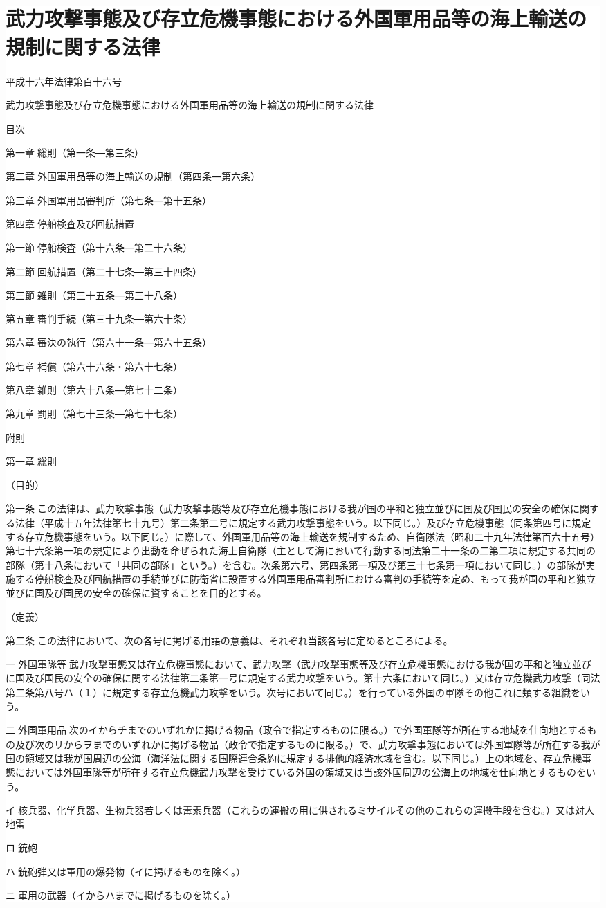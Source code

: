 # 武力攻撃事態及び存立危機事態における外国軍用品等の海上輸送の規制に関する法律

平成十六年法律第百十六号

武力攻撃事態及び存立危機事態における外国軍用品等の海上輸送の規制に関する法律

目次

第一章 総則（第一条―第三条）

第二章 外国軍用品等の海上輸送の規制（第四条―第六条）

第三章 外国軍用品審判所（第七条―第十五条）

第四章 停船検査及び回航措置

第一節 停船検査（第十六条―第二十六条）

第二節 回航措置（第二十七条―第三十四条）

第三節 雑則（第三十五条―第三十八条）

第五章 審判手続（第三十九条―第六十条）

第六章 審決の執行（第六十一条―第六十五条）

第七章 補償（第六十六条・第六十七条）

第八章 雑則（第六十八条―第七十二条）

第九章 罰則（第七十三条―第七十七条）

附則

第一章 総則

（目的）

第一条 この法律は、武力攻撃事態（武力攻撃事態等及び存立危機事態における我が国の平和と独立並びに国及び国民の安全の確保に関する法律（平成十五年法律第七十九号）第二条第二号に規定する武力攻撃事態をいう。以下同じ。）及び存立危機事態（同条第四号に規定する存立危機事態をいう。以下同じ。）に際して、外国軍用品等の海上輸送を規制するため、自衛隊法（昭和二十九年法律第百六十五号）第七十六条第一項の規定により出動を命ぜられた海上自衛隊（主として海において行動する同法第二十一条の二第二項に規定する共同の部隊（第十八条において「共同の部隊」という。）を含む。次条第六号、第四条第一項及び第三十七条第一項において同じ。）の部隊が実施する停船検査及び回航措置の手続並びに防衛省に設置する外国軍用品審判所における審判の手続等を定め、もって我が国の平和と独立並びに国及び国民の安全の確保に資することを目的とする。

（定義）

第二条 この法律において、次の各号に掲げる用語の意義は、それぞれ当該各号に定めるところによる。

一 外国軍隊等 武力攻撃事態又は存立危機事態において、武力攻撃（武力攻撃事態等及び存立危機事態における我が国の平和と独立並びに国及び国民の安全の確保に関する法律第二条第一号に規定する武力攻撃をいう。第十六条において同じ。）又は存立危機武力攻撃（同法第二条第八号ハ（１）に規定する存立危機武力攻撃をいう。次号において同じ。）を行っている外国の軍隊その他これに類する組織をいう。

二 外国軍用品 次のイからチまでのいずれかに掲げる物品（政令で指定するものに限る。）で外国軍隊等が所在する地域を仕向地とするもの及び次のリからヲまでのいずれかに掲げる物品（政令で指定するものに限る。）で、武力攻撃事態においては外国軍隊等が所在する我が国の領域又は我が国周辺の公海（海洋法に関する国際連合条約に規定する排他的経済水域を含む。以下同じ。）上の地域を、存立危機事態においては外国軍隊等が所在する存立危機武力攻撃を受けている外国の領域又は当該外国周辺の公海上の地域を仕向地とするものをいう。

イ 核兵器、化学兵器、生物兵器若しくは毒素兵器（これらの運搬の用に供されるミサイルその他のこれらの運搬手段を含む。）又は対人地雷

ロ 銃砲

ハ 銃砲弾又は軍用の爆発物（イに掲げるものを除く。）

ニ 軍用の武器（イからハまでに掲げるものを除く。）
